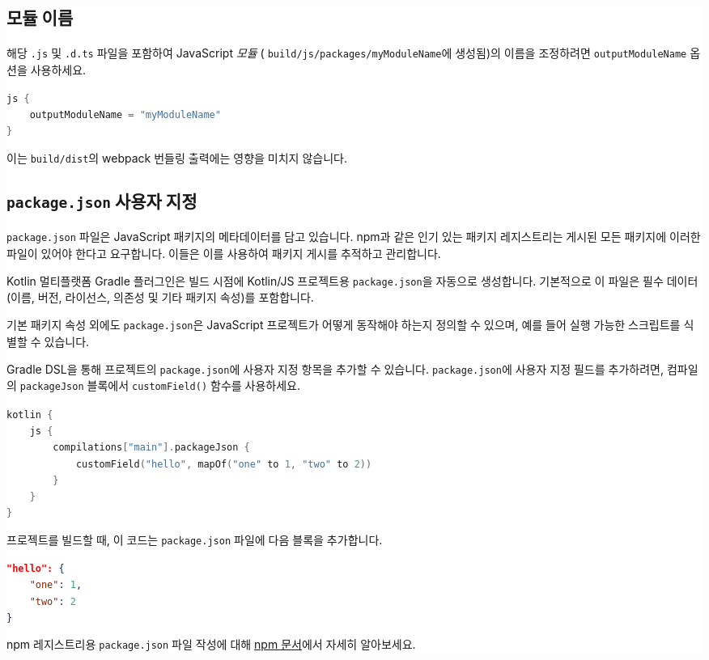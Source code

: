 ## 모듈 이름

해당 `.js` 및 `.d.ts` 파일을 포함하여 JavaScript _모듈_ ( `build/js/packages/myModuleName`에 생성됨)의 이름을 조정하려면 `outputModuleName` 옵션을 사용하세요.

```groovy
js {
    outputModuleName = "myModuleName"
}
```

이는 `build/dist`의 webpack 번들링 출력에는 영향을 미치지 않습니다.

## `package.json` 사용자 지정

`package.json` 파일은 JavaScript 패키지의 메타데이터를 담고 있습니다. npm과 같은 인기 있는 패키지 레지스트리는 게시된 모든 패키지에 이러한 파일이 있어야 한다고 요구합니다. 이들은 이를 사용하여 패키지 게시를 추적하고 관리합니다.

Kotlin 멀티플랫폼 Gradle 플러그인은 빌드 시점에 Kotlin/JS 프로젝트용 `package.json`을 자동으로 생성합니다. 기본적으로 이 파일은 필수 데이터(이름, 버전, 라이선스, 의존성 및 기타 패키지 속성)를 포함합니다.

기본 패키지 속성 외에도 `package.json`은 JavaScript 프로젝트가 어떻게 동작해야 하는지 정의할 수 있으며, 예를 들어 실행 가능한 스크립트를 식별할 수 있습니다.

Gradle DSL을 통해 프로젝트의 `package.json`에 사용자 지정 항목을 추가할 수 있습니다. `package.json`에 사용자 지정 필드를 추가하려면, 컴파일의 `packageJson` 블록에서 `customField()` 함수를 사용하세요.

```kotlin
kotlin {
    js {
        compilations["main"].packageJson {
            customField("hello", mapOf("one" to 1, "two" to 2))
        }
    }
}
```

프로젝트를 빌드할 때, 이 코드는 `package.json` 파일에 다음 블록을 추가합니다.

```json
"hello": {
    "one": 1,
    "two": 2
}
```

npm 레지스트리용 `package.json` 파일 작성에 대해 [npm 문서](https://docs.npmjs.com/cli/v6/configuring-npm/package-json)에서 자세히 알아보세요.

[//]: # (title: Kotlin/JS 프로젝트 설정하기)